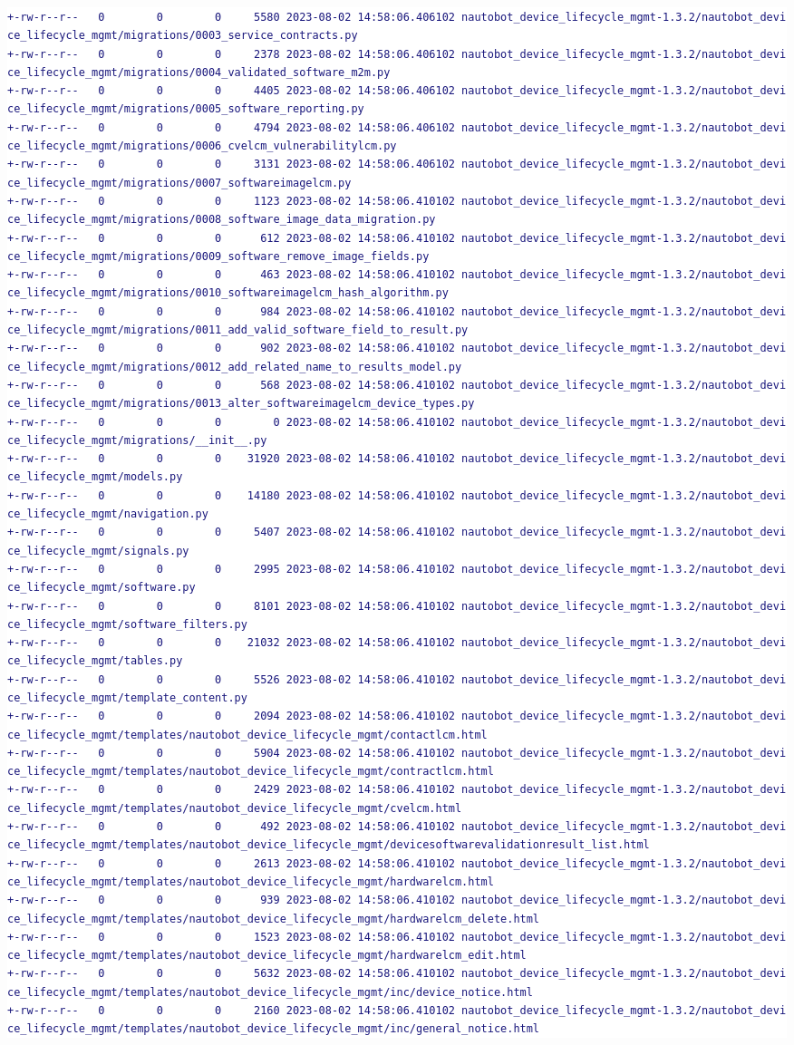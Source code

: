 ```diff
+-rw-r--r--   0        0        0     5580 2023-08-02 14:58:06.406102 nautobot_device_lifecycle_mgmt-1.3.2/nautobot_device_lifecycle_mgmt/migrations/0003_service_contracts.py
+-rw-r--r--   0        0        0     2378 2023-08-02 14:58:06.406102 nautobot_device_lifecycle_mgmt-1.3.2/nautobot_device_lifecycle_mgmt/migrations/0004_validated_software_m2m.py
+-rw-r--r--   0        0        0     4405 2023-08-02 14:58:06.406102 nautobot_device_lifecycle_mgmt-1.3.2/nautobot_device_lifecycle_mgmt/migrations/0005_software_reporting.py
+-rw-r--r--   0        0        0     4794 2023-08-02 14:58:06.406102 nautobot_device_lifecycle_mgmt-1.3.2/nautobot_device_lifecycle_mgmt/migrations/0006_cvelcm_vulnerabilitylcm.py
+-rw-r--r--   0        0        0     3131 2023-08-02 14:58:06.406102 nautobot_device_lifecycle_mgmt-1.3.2/nautobot_device_lifecycle_mgmt/migrations/0007_softwareimagelcm.py
+-rw-r--r--   0        0        0     1123 2023-08-02 14:58:06.410102 nautobot_device_lifecycle_mgmt-1.3.2/nautobot_device_lifecycle_mgmt/migrations/0008_software_image_data_migration.py
+-rw-r--r--   0        0        0      612 2023-08-02 14:58:06.410102 nautobot_device_lifecycle_mgmt-1.3.2/nautobot_device_lifecycle_mgmt/migrations/0009_software_remove_image_fields.py
+-rw-r--r--   0        0        0      463 2023-08-02 14:58:06.410102 nautobot_device_lifecycle_mgmt-1.3.2/nautobot_device_lifecycle_mgmt/migrations/0010_softwareimagelcm_hash_algorithm.py
+-rw-r--r--   0        0        0      984 2023-08-02 14:58:06.410102 nautobot_device_lifecycle_mgmt-1.3.2/nautobot_device_lifecycle_mgmt/migrations/0011_add_valid_software_field_to_result.py
+-rw-r--r--   0        0        0      902 2023-08-02 14:58:06.410102 nautobot_device_lifecycle_mgmt-1.3.2/nautobot_device_lifecycle_mgmt/migrations/0012_add_related_name_to_results_model.py
+-rw-r--r--   0        0        0      568 2023-08-02 14:58:06.410102 nautobot_device_lifecycle_mgmt-1.3.2/nautobot_device_lifecycle_mgmt/migrations/0013_alter_softwareimagelcm_device_types.py
+-rw-r--r--   0        0        0        0 2023-08-02 14:58:06.410102 nautobot_device_lifecycle_mgmt-1.3.2/nautobot_device_lifecycle_mgmt/migrations/__init__.py
+-rw-r--r--   0        0        0    31920 2023-08-02 14:58:06.410102 nautobot_device_lifecycle_mgmt-1.3.2/nautobot_device_lifecycle_mgmt/models.py
+-rw-r--r--   0        0        0    14180 2023-08-02 14:58:06.410102 nautobot_device_lifecycle_mgmt-1.3.2/nautobot_device_lifecycle_mgmt/navigation.py
+-rw-r--r--   0        0        0     5407 2023-08-02 14:58:06.410102 nautobot_device_lifecycle_mgmt-1.3.2/nautobot_device_lifecycle_mgmt/signals.py
+-rw-r--r--   0        0        0     2995 2023-08-02 14:58:06.410102 nautobot_device_lifecycle_mgmt-1.3.2/nautobot_device_lifecycle_mgmt/software.py
+-rw-r--r--   0        0        0     8101 2023-08-02 14:58:06.410102 nautobot_device_lifecycle_mgmt-1.3.2/nautobot_device_lifecycle_mgmt/software_filters.py
+-rw-r--r--   0        0        0    21032 2023-08-02 14:58:06.410102 nautobot_device_lifecycle_mgmt-1.3.2/nautobot_device_lifecycle_mgmt/tables.py
+-rw-r--r--   0        0        0     5526 2023-08-02 14:58:06.410102 nautobot_device_lifecycle_mgmt-1.3.2/nautobot_device_lifecycle_mgmt/template_content.py
+-rw-r--r--   0        0        0     2094 2023-08-02 14:58:06.410102 nautobot_device_lifecycle_mgmt-1.3.2/nautobot_device_lifecycle_mgmt/templates/nautobot_device_lifecycle_mgmt/contactlcm.html
+-rw-r--r--   0        0        0     5904 2023-08-02 14:58:06.410102 nautobot_device_lifecycle_mgmt-1.3.2/nautobot_device_lifecycle_mgmt/templates/nautobot_device_lifecycle_mgmt/contractlcm.html
+-rw-r--r--   0        0        0     2429 2023-08-02 14:58:06.410102 nautobot_device_lifecycle_mgmt-1.3.2/nautobot_device_lifecycle_mgmt/templates/nautobot_device_lifecycle_mgmt/cvelcm.html
+-rw-r--r--   0        0        0      492 2023-08-02 14:58:06.410102 nautobot_device_lifecycle_mgmt-1.3.2/nautobot_device_lifecycle_mgmt/templates/nautobot_device_lifecycle_mgmt/devicesoftwarevalidationresult_list.html
+-rw-r--r--   0        0        0     2613 2023-08-02 14:58:06.410102 nautobot_device_lifecycle_mgmt-1.3.2/nautobot_device_lifecycle_mgmt/templates/nautobot_device_lifecycle_mgmt/hardwarelcm.html
+-rw-r--r--   0        0        0      939 2023-08-02 14:58:06.410102 nautobot_device_lifecycle_mgmt-1.3.2/nautobot_device_lifecycle_mgmt/templates/nautobot_device_lifecycle_mgmt/hardwarelcm_delete.html
+-rw-r--r--   0        0        0     1523 2023-08-02 14:58:06.410102 nautobot_device_lifecycle_mgmt-1.3.2/nautobot_device_lifecycle_mgmt/templates/nautobot_device_lifecycle_mgmt/hardwarelcm_edit.html
+-rw-r--r--   0        0        0     5632 2023-08-02 14:58:06.410102 nautobot_device_lifecycle_mgmt-1.3.2/nautobot_device_lifecycle_mgmt/templates/nautobot_device_lifecycle_mgmt/inc/device_notice.html
+-rw-r--r--   0        0        0     2160 2023-08-02 14:58:06.410102 nautobot_device_lifecycle_mgmt-1.3.2/nautobot_device_lifecycle_mgmt/templates/nautobot_device_lifecycle_mgmt/inc/general_notice.html
```